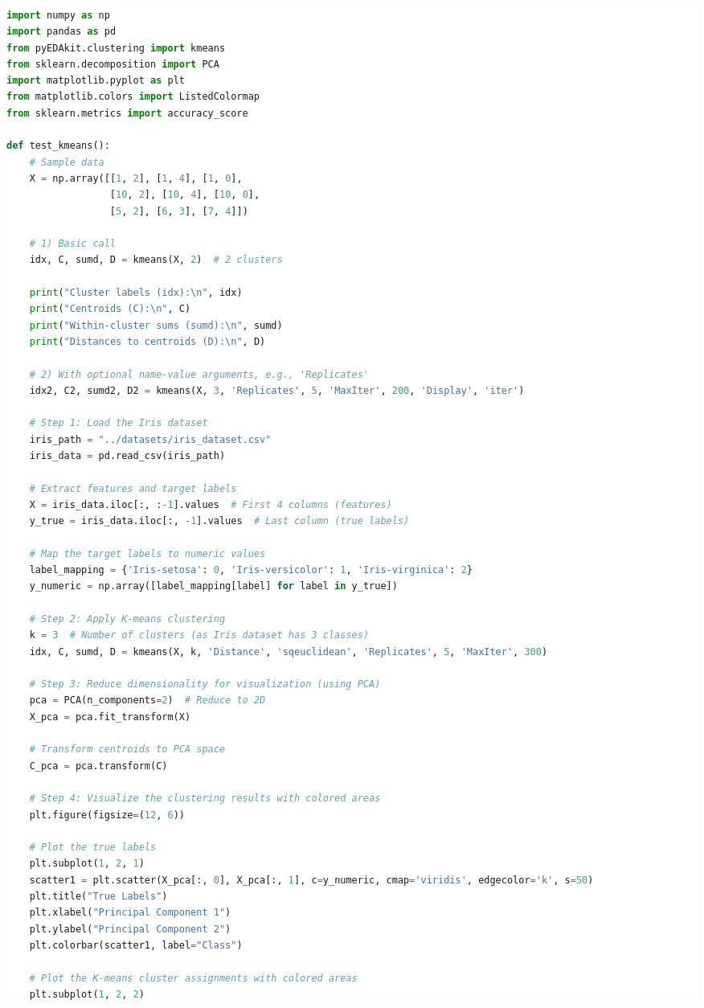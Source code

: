```python
import numpy as np
import pandas as pd
from pyEDAkit.clustering import kmeans
from sklearn.decomposition import PCA
import matplotlib.pyplot as plt
from matplotlib.colors import ListedColormap
from sklearn.metrics import accuracy_score

def test_kmeans():
    # Sample data
    X = np.array([[1, 2], [1, 4], [1, 0],
                  [10, 2], [10, 4], [10, 0],
                  [5, 2], [6, 3], [7, 4]])

    # 1) Basic call
    idx, C, sumd, D = kmeans(X, 2)  # 2 clusters

    print("Cluster labels (idx):\n", idx)
    print("Centroids (C):\n", C)
    print("Within-cluster sums (sumd):\n", sumd)
    print("Distances to centroids (D):\n", D)

    # 2) With optional name-value arguments, e.g., 'Replicates'
    idx2, C2, sumd2, D2 = kmeans(X, 3, 'Replicates', 5, 'MaxIter', 200, 'Display', 'iter')

    # Step 1: Load the Iris dataset
    iris_path = "../datasets/iris_dataset.csv"
    iris_data = pd.read_csv(iris_path)

    # Extract features and target labels
    X = iris_data.iloc[:, :-1].values  # First 4 columns (features)
    y_true = iris_data.iloc[:, -1].values  # Last column (true labels)

    # Map the target labels to numeric values
    label_mapping = {'Iris-setosa': 0, 'Iris-versicolor': 1, 'Iris-virginica': 2}
    y_numeric = np.array([label_mapping[label] for label in y_true])

    # Step 2: Apply K-means clustering
    k = 3  # Number of clusters (as Iris dataset has 3 classes)
    idx, C, sumd, D = kmeans(X, k, 'Distance', 'sqeuclidean', 'Replicates', 5, 'MaxIter', 300)

    # Step 3: Reduce dimensionality for visualization (using PCA)
    pca = PCA(n_components=2)  # Reduce to 2D
    X_pca = pca.fit_transform(X)

    # Transform centroids to PCA space
    C_pca = pca.transform(C)

    # Step 4: Visualize the clustering results with colored areas
    plt.figure(figsize=(12, 6))

    # Plot the true labels
    plt.subplot(1, 2, 1)
    scatter1 = plt.scatter(X_pca[:, 0], X_pca[:, 1], c=y_numeric, cmap='viridis', edgecolor='k', s=50)
    plt.title("True Labels")
    plt.xlabel("Principal Component 1")
    plt.ylabel("Principal Component 2")
    plt.colorbar(scatter1, label="Class")

    # Plot the K-means cluster assignments with colored areas
    plt.subplot(1, 2, 2)

```